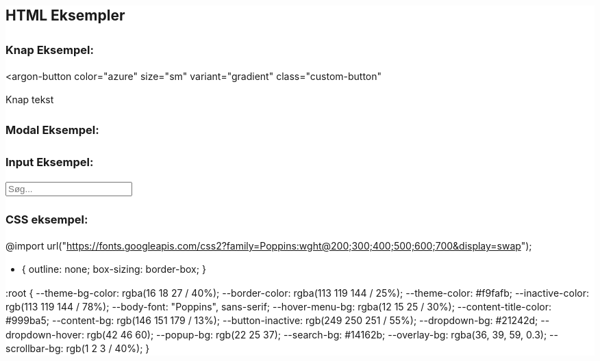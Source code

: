 ## HTML Eksempler

### Knap Eksempel:
<argon-button
  color="azure"
  size="sm"
  variant="gradient"
  class="custom-button"
>
  Knap tekst
</argon-button>

### Modal Eksempel:
<div class="modal-overlay">
  <div class="modal-container">
    <!-- Modal indhold her -->
  </div>
</div>

### Input Eksempel:
<input
  class="search-input"
  type="text"
  placeholder="Søg..."
/>

### CSS eksempel:
@import url("https://fonts.googleapis.com/css2?family=Poppins:wght@200;300;400;500;600;700&display=swap");

* {
 outline: none;
 box-sizing: border-box;
}

:root {
 --theme-bg-color: rgba(16 18 27 / 40%);
 --border-color: rgba(113 119 144 / 25%);
 --theme-color: #f9fafb;
 --inactive-color: rgb(113 119 144 / 78%);
 --body-font: "Poppins", sans-serif;
 --hover-menu-bg: rgba(12 15 25 / 30%);
 --content-title-color: #999ba5;
 --content-bg: rgb(146 151 179 / 13%);
 --button-inactive: rgb(249 250 251 / 55%);
 --dropdown-bg: #21242d;
 --dropdown-hover: rgb(42 46 60);
 --popup-bg: rgb(22 25 37);
 --search-bg:  #14162b;
 --overlay-bg: rgba(36, 39, 59, 0.3);
 --scrollbar-bg: rgb(1 2 3 / 40%);
}

